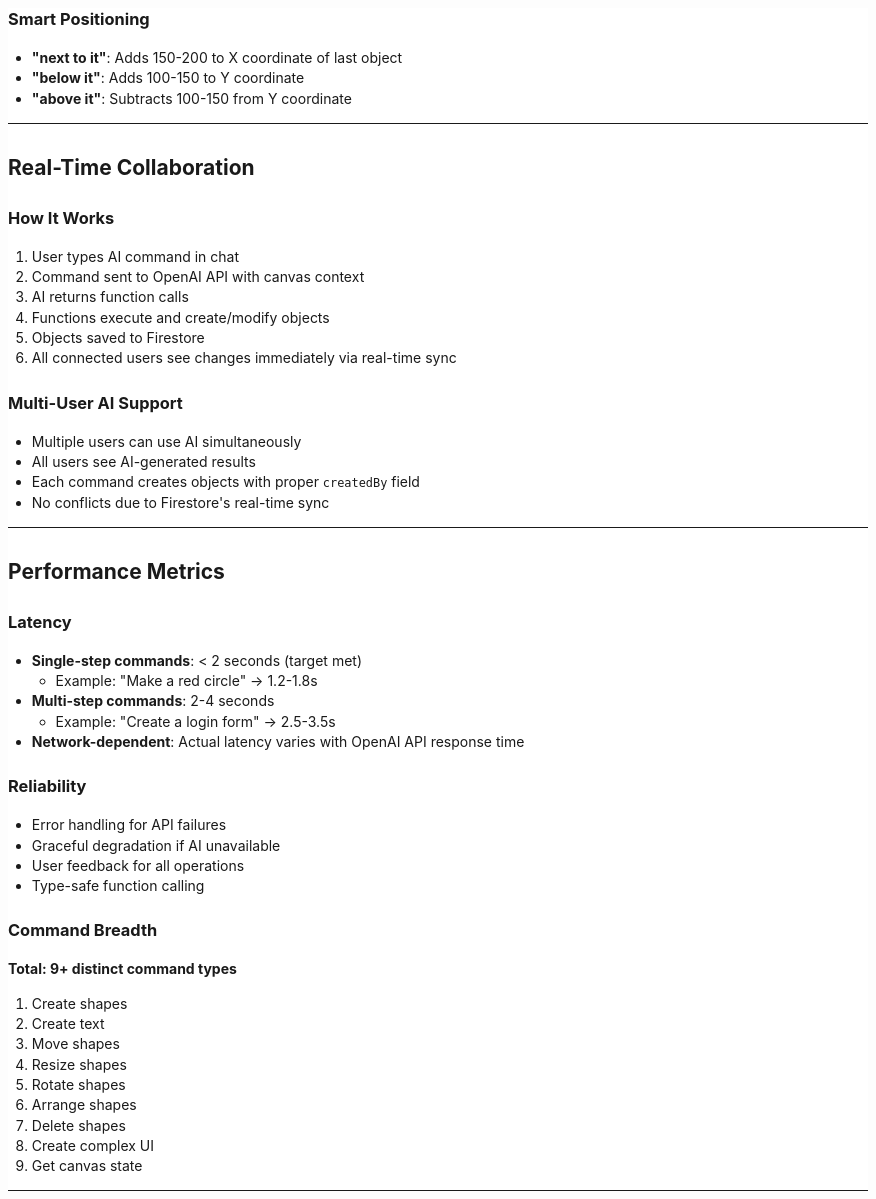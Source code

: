 ### Smart Positioning
- **"next to it"**: Adds 150-200 to X coordinate of last object
- **"below it"**: Adds 100-150 to Y coordinate
- **"above it"**: Subtracts 100-150 from Y coordinate

---

## Real-Time Collaboration

### How It Works
1. User types AI command in chat
2. Command sent to OpenAI API with canvas context
3. AI returns function calls
4. Functions execute and create/modify objects
5. Objects saved to Firestore
6. All connected users see changes immediately via real-time sync

### Multi-User AI Support
- Multiple users can use AI simultaneously
- All users see AI-generated results
- Each command creates objects with proper `createdBy` field
- No conflicts due to Firestore's real-time sync

---

## Performance Metrics

### Latency
- **Single-step commands**: < 2 seconds (target met)
  - Example: "Make a red circle" → 1.2-1.8s
- **Multi-step commands**: 2-4 seconds
  - Example: "Create a login form" → 2.5-3.5s
- **Network-dependent**: Actual latency varies with OpenAI API response time

### Reliability
- Error handling for API failures
- Graceful degradation if AI unavailable
- User feedback for all operations
- Type-safe function calling

### Command Breadth
**Total: 9+ distinct command types**
1. Create shapes
2. Create text
3. Move shapes
4. Resize shapes
5. Rotate shapes
6. Arrange shapes
7. Delete shapes
8. Create complex UI
9. Get canvas state

---